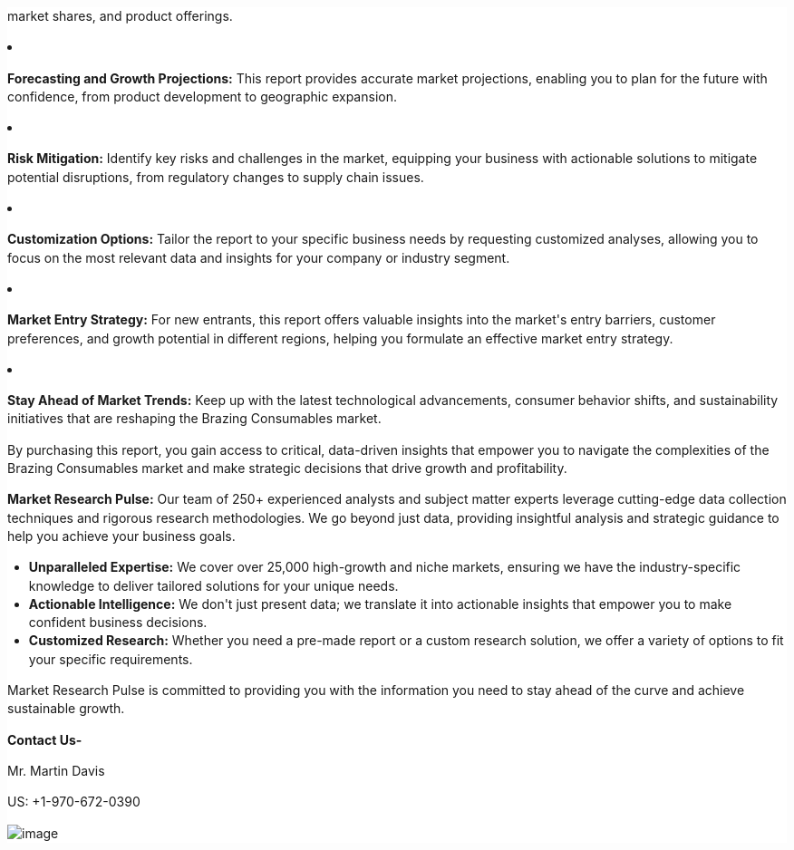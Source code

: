 market shares, and product offerings.</p></li><li><p><strong>Forecasting and Growth Projections:</strong> This report provides accurate market projections, enabling you to plan for the future with confidence, from product development to geographic expansion.</p></li><li><p><strong>Risk Mitigation:</strong> Identify key risks and challenges in the market, equipping your business with actionable solutions to mitigate potential disruptions, from regulatory changes to supply chain issues.</p></li><li><p><strong>Customization Options:</strong> Tailor the report to your specific business needs by requesting customized analyses, allowing you to focus on the most relevant data and insights for your company or industry segment.</p></li><li><p><strong>Market Entry Strategy:</strong> For new entrants, this report offers valuable insights into the market's entry barriers, customer preferences, and growth potential in different regions, helping you formulate an effective market entry strategy.</p></li><li><p><strong>Stay Ahead of Market Trends:</strong> Keep up with the latest technological advancements, consumer behavior shifts, and sustainability initiatives that are reshaping the Brazing Consumables market.</p></li></ol><p>By purchasing this report, you gain access to critical, data-driven insights that empower you to navigate the complexities of the Brazing Consumables market and make strategic decisions that drive growth and profitability.</p><p><strong>Market Research Pulse:</strong>&nbsp;Our team of 250+ experienced analysts and subject matter experts leverage cutting-edge data collection techniques and rigorous research methodologies. We go beyond just data, providing insightful analysis and strategic guidance to help you achieve your business goals.</p><ul><li><strong>Unparalleled Expertise:</strong>&nbsp;We cover over 25,000 high-growth and niche markets, ensuring we have the industry-specific knowledge to deliver tailored solutions for your unique needs.</li><li><strong>Actionable Intelligence:</strong>&nbsp;We don't just present data; we translate it into actionable insights that empower you to make confident business decisions.</li><li><strong>Customized Research:</strong>&nbsp;Whether you need a pre-made report or a custom research solution, we offer a variety of options to fit your specific requirements.</li></ul><p>Market Research Pulse is committed to providing you with the information you need to stay ahead of the curve and achieve sustainable growth.</p><p><strong>Contact Us-</strong></p><p>Mr. Martin Davis</p><p>US: +1-970-672-0390</p>
![image](https://github.com/user-attachments/assets/0ec5baf2-442b-4fdb-83f8-d381989e7d49)
